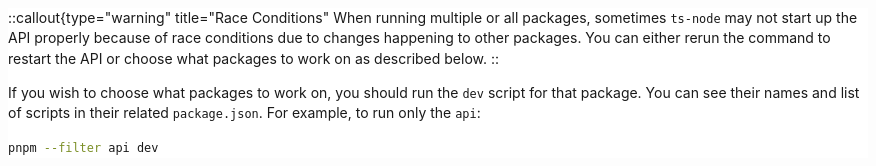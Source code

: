 ::callout{type="warning" title="Race Conditions"
When running multiple or all packages, sometimes `ts-node` may not start up the API properly because of race conditions due to changes happening to other packages. You can either rerun the command to restart the API or choose what packages to work on as described below.
::

If you wish to choose what packages to work on, you should run the `dev` script for that package. You can see their names and list of scripts in their related `package.json`. For example, to run only the `api`:

```bash
pnpm --filter api dev
```











